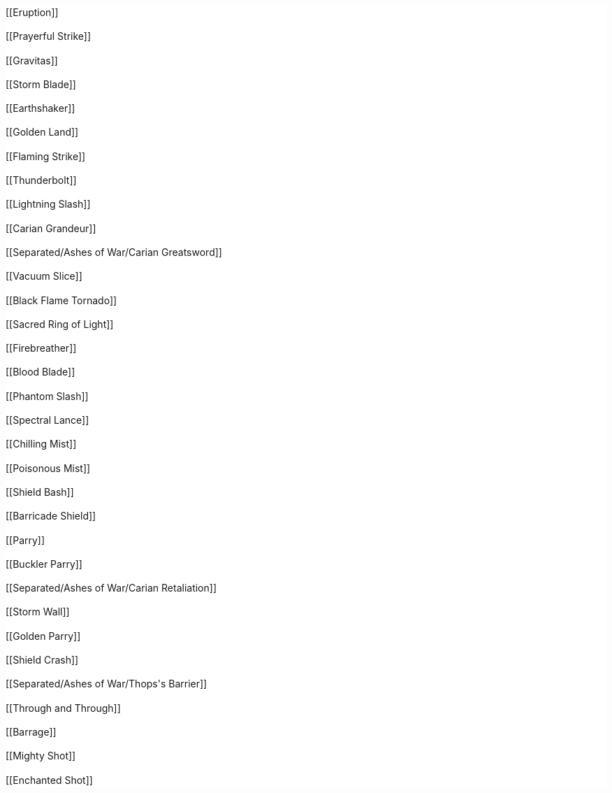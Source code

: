 [[Eruption]]

[[Prayerful Strike]]

[[Gravitas]]

[[Storm Blade]]

[[Earthshaker]]

[[Golden Land]]

[[Flaming Strike]]

[[Thunderbolt]]

[[Lightning Slash]]

[[Carian Grandeur]]

[[Separated/Ashes of War/Carian Greatsword]]

[[Vacuum Slice]]

[[Black Flame Tornado]]

[[Sacred Ring of Light]]

[[Firebreather]]

[[Blood Blade]]

[[Phantom Slash]]

[[Spectral Lance]]

[[Chilling Mist]]

[[Poisonous Mist]]

[[Shield Bash]]

[[Barricade Shield]]

[[Parry]]

[[Buckler Parry]]

[[Separated/Ashes of War/Carian Retaliation]]

[[Storm Wall]]

[[Golden Parry]]

[[Shield Crash]]

[[Separated/Ashes of War/Thops's Barrier]]

[[Through and Through]]

[[Barrage]]

[[Mighty Shot]]

[[Enchanted Shot]]
